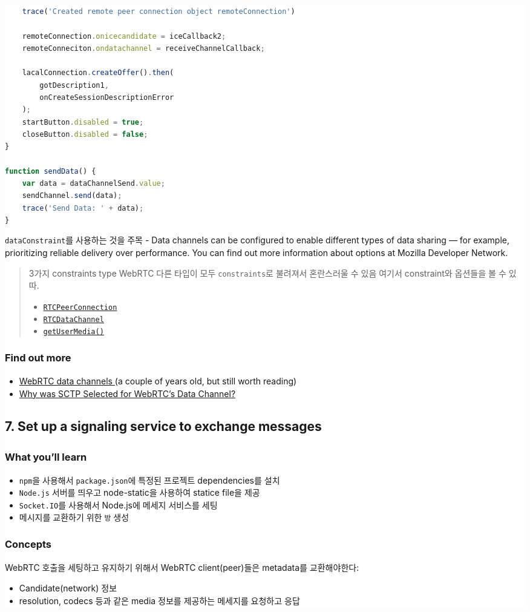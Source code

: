 ```javascript
	trace('Created remote peer connection object remoteConnection')

	remoteConnection.onicecandidate = iceCallback2;
	remoteConneciton.ondatachannel = receiveChannelCallback;

	lacalConnection.createOffer().then(
		gotDescription1,
		onCreateSessionDescriptionError
	);
	startButton.disabled = true;
	closeButton.disabled = false;
}

function sendData() {
	var data = dataChannelSend.value;
	sendChannel.send(data);
	trace('Send Data: ' + data);
}
```

`dataConstraint`를 사용하는 것을 주목 - Data channels can be configured to enable different types of data sharing — for example, prioritizing reliable delivery over performance. You can find out more information about options at Mozilla Developer Network.

> 3가지 constraints type WebRTC 다른 타입이 모두 `constraints`로 불려져서 혼란스러울 수 있음 여기서 constraint와 옵션들을 볼 수 있따.
>
> - [`RTCPeerConnection`](https://developer.mozilla.org/en-US/docs/Web/API/RTCPeerConnection/RTCPeerConnection)
> - [`RTCDataChannel`](https://developer.mozilla.org/en-US/docs/Web/API/RTCPeerConnection/createDataChannel)
> - [`getUserMedia()`](https://developer.mozilla.org/en-US/docs/Web/API/MediaDevices/getUserMedia)

### Find out more

- [WebRTC data channels ](https://www.html5rocks.com/en/tutorials/webrtc/datachannels/)(a couple of years old, but still worth reading)
- [Why was SCTP Selected for WebRTC’s Data Channel?](https://bloggeek.me/sctp-data-channel/)

## 7. Set up a signaling service to exchange messages

### What you’ll learn

- `npm`을 사용해서 `package.json`에 특정된 프로젝트 dependencies를 설치
- `Node.js` 서버를 띄우고 node-static을 사용하여 statice file을 제공
- `Socket.IO`를 사용해서 Node.js에 메세지 서비스를 세팅
- 메시지를 교환하기 위한 `방` 생성

### Concepts

WebRTC 호출을 세팅하고 유지하기 위해서 WebRTC client(peer)들은 metadata를 교환해야한다:

- Candidate(network) 정보
- resolution, codecs 등과 같은 media 정보를 제공하는 메세지를 요청하고 응답
